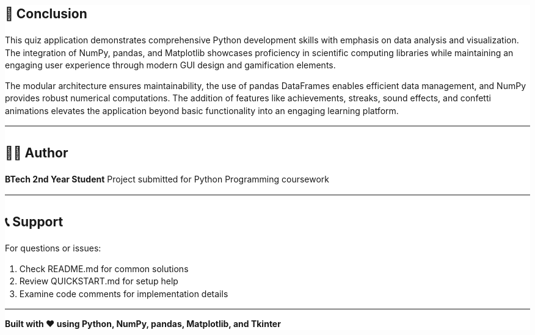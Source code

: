 ## 📝 Conclusion

This quiz application demonstrates comprehensive Python development skills with emphasis on data analysis and visualization. The integration of NumPy, pandas, and Matplotlib showcases proficiency in scientific computing libraries while maintaining an engaging user experience through modern GUI design and gamification elements.

The modular architecture ensures maintainability, the use of pandas DataFrames enables efficient data management, and NumPy provides robust numerical computations. The addition of features like achievements, streaks, sound effects, and confetti animations elevates the application beyond basic functionality into an engaging learning platform.

---

## 👨‍💻 Author
**BTech 2nd Year Student**
Project submitted for Python Programming coursework

---

## 📞 Support
For questions or issues:
1. Check README.md for common solutions
2. Review QUICKSTART.md for setup help
3. Examine code comments for implementation details

---

**Built with ❤️ using Python, NumPy, pandas, Matplotlib, and Tkinter**
